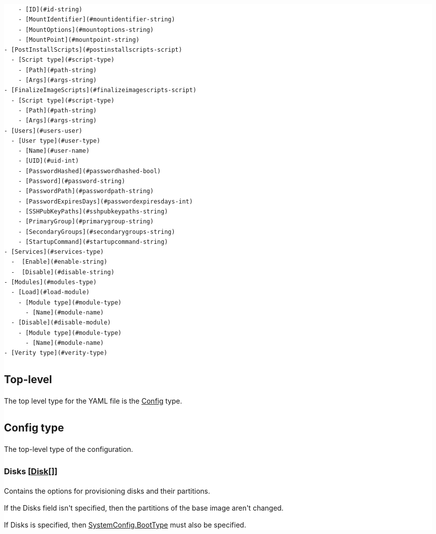         - [ID](#id-string)
        - [MountIdentifier](#mountidentifier-string)
        - [MountOptions](#mountoptions-string)
        - [MountPoint](#mountpoint-string)
    - [PostInstallScripts](#postinstallscripts-script)
      - [Script type](#script-type)
        - [Path](#path-string)
        - [Args](#args-string)
    - [FinalizeImageScripts](#finalizeimagescripts-script)
      - [Script type](#script-type)
        - [Path](#path-string)
        - [Args](#args-string)
    - [Users](#users-user)
      - [User type](#user-type)
        - [Name](#user-name)
        - [UID](#uid-int)
        - [PasswordHashed](#passwordhashed-bool)
        - [Password](#password-string)
        - [PasswordPath](#passwordpath-string)
        - [PasswordExpiresDays](#passwordexpiresdays-int)
        - [SSHPubKeyPaths](#sshpubkeypaths-string)
        - [PrimaryGroup](#primarygroup-string)
        - [SecondaryGroups](#secondarygroups-string)
        - [StartupCommand](#startupcommand-string)
    - [Services](#services-type)
      -  [Enable](#enable-string)
      -  [Disable](#disable-string)
    - [Modules](#modules-type)
      - [Load](#load-module)
        - [Module type](#module-type)
          - [Name](#module-name)
      - [Disable](#disable-module)
        - [Module type](#module-type)
          - [Name](#module-name)
    - [Verity type](#verity-type)

## Top-level

The top level type for the YAML file is the [Config](#config-type) type.

## Config type

The top-level type of the configuration.

### Disks [[Disk](#disk-type)[]]

Contains the options for provisioning disks and their partitions.

If the Disks field isn't specified, then the partitions of the base image aren't
changed.

If Disks is specified, then [SystemConfig.BootType](#boottype-boottype) must also be
specified.
